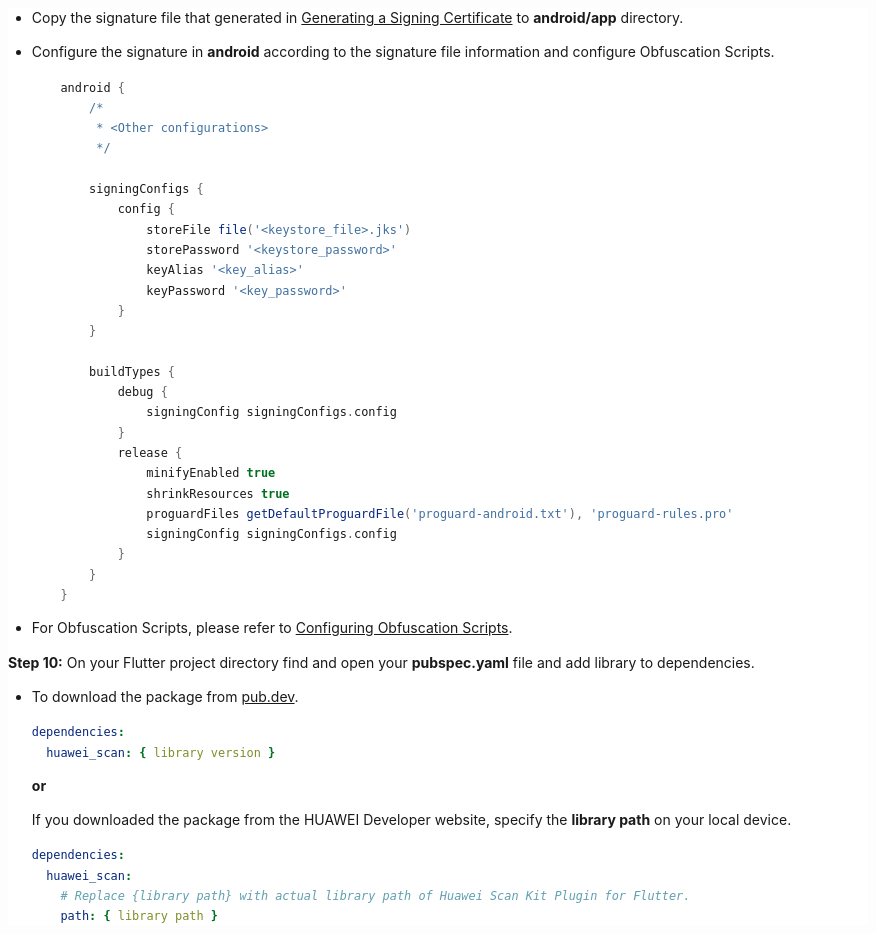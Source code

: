 - Copy the signature file that generated in [Generating a Signing Certificate](https://developer.huawei.com/consumer/en/codelab/HMSPreparation/index.html#3) to **android/app** directory.

- Configure the signature in **android** according to the signature file information and configure Obfuscation Scripts.

  ```gradle
      android {
          /*
           * <Other configurations>
           */

          signingConfigs {
              config {
                  storeFile file('<keystore_file>.jks')
                  storePassword '<keystore_password>'
                  keyAlias '<key_alias>'
                  keyPassword '<key_password>'
              }
          }

          buildTypes {
              debug {
                  signingConfig signingConfigs.config
              }
              release {
                  minifyEnabled true
                  shrinkResources true
                  proguardFiles getDefaultProguardFile('proguard-android.txt'), 'proguard-rules.pro'
                  signingConfig signingConfigs.config
              }
          }
      }
  ```

- For Obfuscation Scripts, please refer to [Configuring Obfuscation Scripts](https://developer.huawei.com/consumer/en/doc/development/HMSCore-Guides/android-config-obfuscation-scripts-0000001050043957).

**Step 10:** On your Flutter project directory find and open your **pubspec.yaml** file and add library to dependencies.

- To download the package from [pub.dev](https://pub.dev/publishers/developer.huawei.com/packages).

  ```yaml
  dependencies:
    huawei_scan: { library version }
  ```

  **or**

  If you downloaded the package from the HUAWEI Developer website, specify the **library path** on your local device.

  ```yaml
  dependencies:
    huawei_scan:
      # Replace {library path} with actual library path of Huawei Scan Kit Plugin for Flutter.
      path: { library path }
  ```
